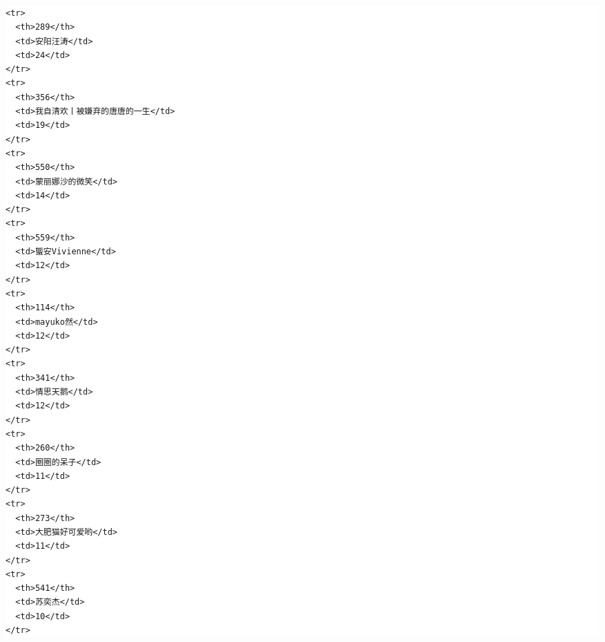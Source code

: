     <tr>
      <th>289</th>
      <td>安阳汪涛</td>
      <td>24</td>
    </tr>
    <tr>
      <th>356</th>
      <td>我自清欢丨被嫌弃的唐唐的一生</td>
      <td>19</td>
    </tr>
    <tr>
      <th>550</th>
      <td>蒙丽娜沙的微笑</td>
      <td>14</td>
    </tr>
    <tr>
      <th>559</th>
      <td>螚安Vivienne</td>
      <td>12</td>
    </tr>
    <tr>
      <th>114</th>
      <td>mayuko然</td>
      <td>12</td>
    </tr>
    <tr>
      <th>341</th>
      <td>情思天鹅</td>
      <td>12</td>
    </tr>
    <tr>
      <th>260</th>
      <td>圈圈的呆子</td>
      <td>11</td>
    </tr>
    <tr>
      <th>273</th>
      <td>大肥猫好可爱哟</td>
      <td>11</td>
    </tr>
    <tr>
      <th>541</th>
      <td>苏奕杰</td>
      <td>10</td>
    </tr>
  </tbody>
</table>

</div>



